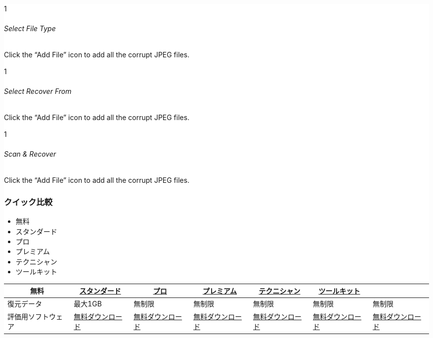 1

###### Select File Type

Click the “Add File” icon to add all the corrupt JPEG files.

1

###### Select Recover From

Click the “Add File” icon to add all the corrupt JPEG files.

1

###### Scan & Recover

Click the “Add File” icon to add all the corrupt JPEG files.

### クイック比較
  
* 無料
* スタンダード
* プロ
* プレミアム
* テクニシャン
* ツールキット

| 無料                                                                         | [スタンダード](https://tools.techidaily.com/stellardata-recovery/buy-now/)                                                                                                                                                                   | [プロ](https://www.stellarinfo.com/jp/partition-recovery.php)                                                                                                                                                                       | [プレミアム](https://tools.techidaily.com/stellardata-recovery/buy-now/)                                                                                                                                                                    | [テクニシャン](https://tools.techidaily.com/stellardata-recovery/buy-now/)                                                                                                                                                                   | [ツールキット](https://tools.techidaily.com/stellardata-recovery/buy-now/)                                                                                                                                                                   |                                                                                                                                                                     |
| -------------------------------------------------------------------------- | ---------------------------------------------------------------------------------------------------------------------------------------------------------------------------------------------------------------------------------------------- | ---------------------------------------------------------------------------------------------------------------------------------------------------------------------------------------------------------------------------------- | --------------------------------------------------------------------------------------------------------------------------------------------------------------------------------------------------------------------------------------------------- | ---------------------------------------------------------------------------------------------------------------------------------------------------------------------------------------------------------------------------------- | ---------------------------------------------------------------------------------------------------------------------------------------------------------------------------------------------------------------------------------- | ------------------------------------------------------------------------------------------------------------------------------------------------------------------- |
| 復元データ                                                                      | 最大1GB                                                                                                                                                                                                                                          | 無制限                                                                                                                                                                                                                                | 無制限                                                                                                                                                                                                                                                 | 無制限                                                                                                                                                                                                                                | 無制限                                                                                                                                                                                                                                | 無制限                                                                                                                                                                 |
| 評価用ソフトウェア                                                                  | [無料ダウンロード](https://cloud.stellarinfo.com/jp/StellarDataRecoveryFree.exe)                                                                                                                                                                     | [無料ダウンロード](https://cloud.stellarinfo.com/jp/StellarDataRecovery.exe)                                                                                                                                                             | [無料ダウンロード](https://cloud.stellarinfo.com/jp/StellarDataRecoveryProfessional.exe)                                                                                                                                                                  | [無料ダウンロード](https://cloud.stellarinfo.com/jp/StellarDataRecoveryPremium.exe)                                                                                                                                                      | [無料ダウンロード](https://cloud.stellarinfo.com/jp/StellarDataRecoveryTechnician.exe)                                                                                                                                                   | [無料ダウンロード](https://cloud.stellarinfo.com/jp/StellarToolkitforDataRecovery.exe)                                                                                    |